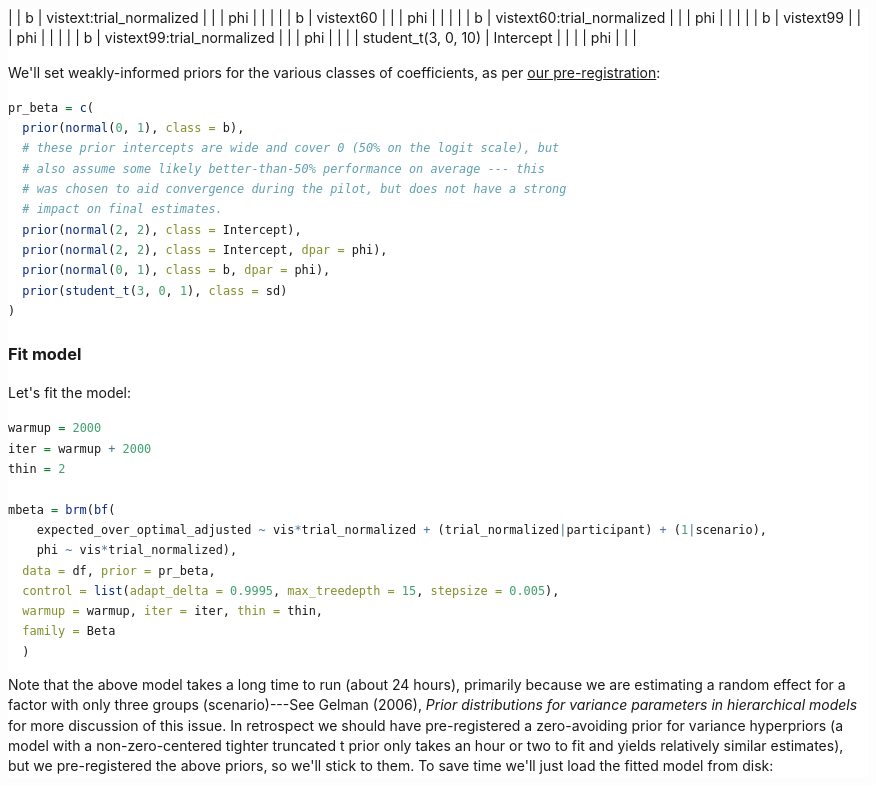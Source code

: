 |                      | b         | vistext:trial\_normalized        |             |      | phi  |       |       |
|                      | b         | vistext60                        |             |      | phi  |       |       |
|                      | b         | vistext60:trial\_normalized      |             |      | phi  |       |       |
|                      | b         | vistext99                        |             |      | phi  |       |       |
|                      | b         | vistext99:trial\_normalized      |             |      | phi  |       |       |
| student\_t(3, 0, 10) | Intercept |                                  |             |      | phi  |       |       |

We'll set weakly-informed priors for the various classes of coefficients, as per [our pre-registration](http://aspredicted.org/blind.php?x=g2yb2f):

``` r
pr_beta = c(
  prior(normal(0, 1), class = b),
  # these prior intercepts are wide and cover 0 (50% on the logit scale), but
  # also assume some likely better-than-50% performance on average --- this
  # was chosen to aid convergence during the pilot, but does not have a strong
  # impact on final estimates.
  prior(normal(2, 2), class = Intercept),
  prior(normal(2, 2), class = Intercept, dpar = phi),
  prior(normal(0, 1), class = b, dpar = phi),
  prior(student_t(3, 0, 1), class = sd)
)
```

### Fit model

Let's fit the model:

``` r
warmup = 2000
iter = warmup + 2000
thin = 2

mbeta = brm(bf(
    expected_over_optimal_adjusted ~ vis*trial_normalized + (trial_normalized|participant) + (1|scenario), 
    phi ~ vis*trial_normalized),
  data = df, prior = pr_beta, 
  control = list(adapt_delta = 0.9995, max_treedepth = 15, stepsize = 0.005),
  warmup = warmup, iter = iter, thin = thin,
  family = Beta
  )
```

Note that the above model takes a long time to run (about 24 hours), primarily because we are estimating a random effect for a factor with only three groups (scenario)---See Gelman (2006), *Prior distributions for variance parameters in hierarchical models* for more discussion of this issue. In retrospect we should have pre-registered a zero-avoiding prior for variance hyperpriors (a model with a non-zero-centered tighter truncated t prior only takes an hour or two to fit and yields relatively similar estimates), but we pre-registered the above priors, so we'll stick to them. To save time we'll just load the fitted model from disk:
